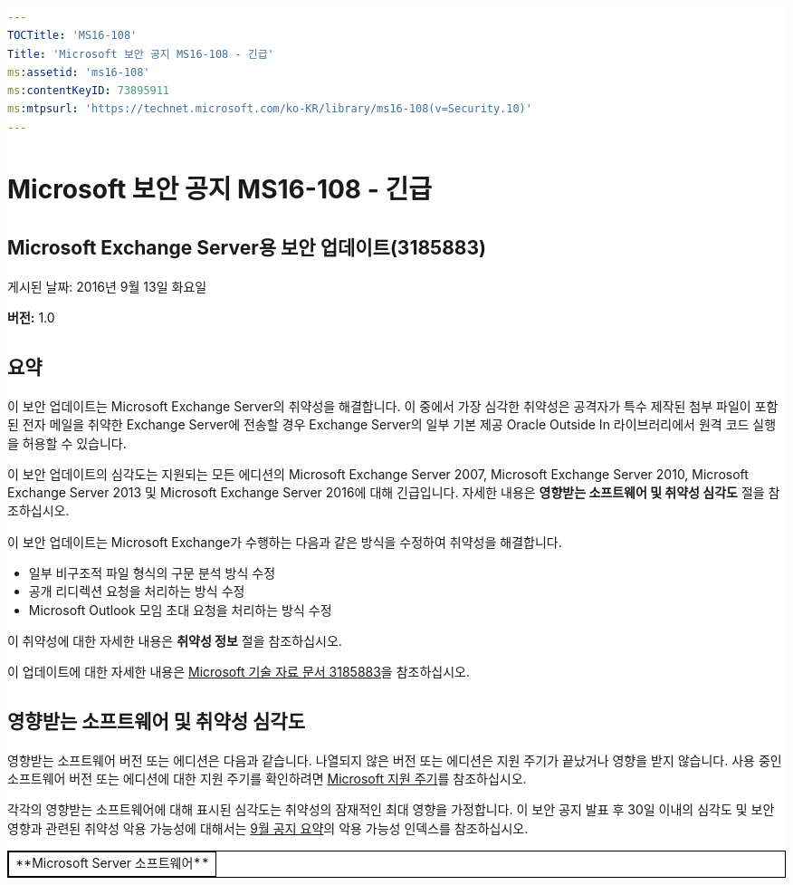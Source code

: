 ```yaml
---
TOCTitle: 'MS16-108'
Title: 'Microsoft 보안 공지 MS16-108 - 긴급'
ms:assetid: 'ms16-108'
ms:contentKeyID: 73895911
ms:mtpsurl: 'https://technet.microsoft.com/ko-KR/library/ms16-108(v=Security.10)'
---
```


Microsoft 보안 공지 MS16-108 - 긴급
===================================

Microsoft Exchange Server용 보안 업데이트(3185883)
--------------------------------------------------

게시된 날짜: 2016년 9월 13일 화요일

**버전:** 1.0

요약
----

 
이 보안 업데이트는 Microsoft Exchange Server의 취약성을 해결합니다. 이 중에서 가장 심각한 취약성은 공격자가 특수 제작된 첨부 파일이 포함된 전자 메일을 취약한 Exchange Server에 전송할 경우 Exchange Server의 일부 기본 제공 Oracle Outside In 라이브러리에서 원격 코드 실행을 허용할 수 있습니다.

이 보안 업데이트의 심각도는 지원되는 모든 에디션의 Microsoft Exchange Server 2007, Microsoft Exchange Server 2010, Microsoft Exchange Server 2013 및 Microsoft Exchange Server 2016에 대해 긴급입니다. 자세한 내용은 **영향받는 소프트웨어 및 취약성 심각도** 절을 참조하십시오.

이 보안 업데이트는 Microsoft Exchange가 수행하는 다음과 같은 방식을 수정하여 취약성을 해결합니다.

-   일부 비구조적 파일 형식의 구문 분석 방식 수정
-   공개 리디렉션 요청을 처리하는 방식 수정
-   Microsoft Outlook 모임 초대 요청을 처리하는 방식 수정

이 취약성에 대한 자세한 내용은 **취약성 정보** 절을 참조하십시오.

 
이 업데이트에 대한 자세한 내용은 [Microsoft 기술 자료 문서 3185883](https://support.microsoft.com/ko-kr/kb/3185883)을 참조하십시오.

영향받는 소프트웨어 및 취약성 심각도
------------------------------------

 
영향받는 소프트웨어 버전 또는 에디션은 다음과 같습니다. 나열되지 않은 버전 또는 에디션은 지원 주기가 끝났거나 영향을 받지 않습니다. 사용 중인 소프트웨어 버전 또는 에디션에 대한 지원 주기를 확인하려면 [Microsoft 지원 주기](https://go.microsoft.com/fwlink/?linkid=21742)를 참조하십시오.

각각의 영향받는 소프트웨어에 대해 표시된 심각도는 취약성의 잠재적인 최대 영향을 가정합니다. 이 보안 공지 발표 후 30일 이내의 심각도 및 보안 영향과 관련된 취약성 악용 가능성에 대해서는 [9월 공지 요약](https://technet.microsoft.com/ko-kr/library/security/ms16-sep)의 악용 가능성 인덱스를 참조하십시오.

 
<p></p>
<table style="border:1px solid black;">
<tr>
<td style="border:1px solid black;">
**Microsoft Server 소프트웨어**

